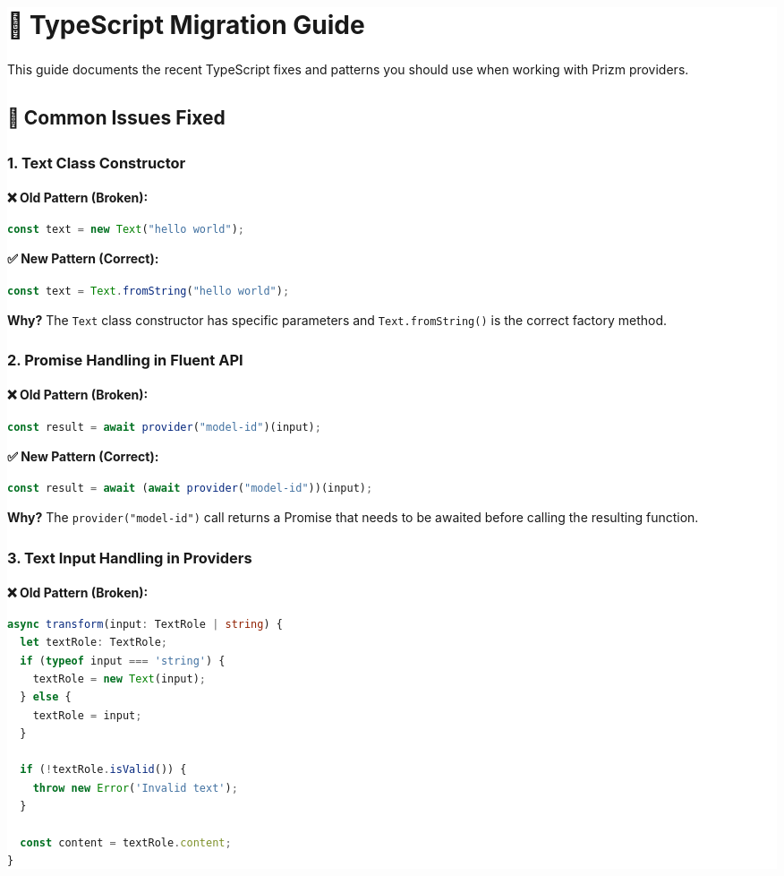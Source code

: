 # 🔧 TypeScript Migration Guide

This guide documents the recent TypeScript fixes and patterns you should use when working with Prizm providers.

## 🚨 Common Issues Fixed

### 1. **Text Class Constructor**

**❌ Old Pattern (Broken):**
```typescript
const text = new Text("hello world");
```

**✅ New Pattern (Correct):**
```typescript
const text = Text.fromString("hello world");
```

**Why?** The `Text` class constructor has specific parameters and `Text.fromString()` is the correct factory method.

### 2. **Promise Handling in Fluent API**

**❌ Old Pattern (Broken):**
```typescript
const result = await provider("model-id")(input);
```

**✅ New Pattern (Correct):**
```typescript
const result = await (await provider("model-id"))(input);
```

**Why?** The `provider("model-id")` call returns a Promise that needs to be awaited before calling the resulting function.

### 3. **Text Input Handling in Providers**

**❌ Old Pattern (Broken):**
```typescript
async transform(input: TextRole | string) {
  let textRole: TextRole;
  if (typeof input === 'string') {
    textRole = new Text(input);
  } else {
    textRole = input;
  }
  
  if (!textRole.isValid()) {
    throw new Error('Invalid text');
  }
  
  const content = textRole.content;
}
```

